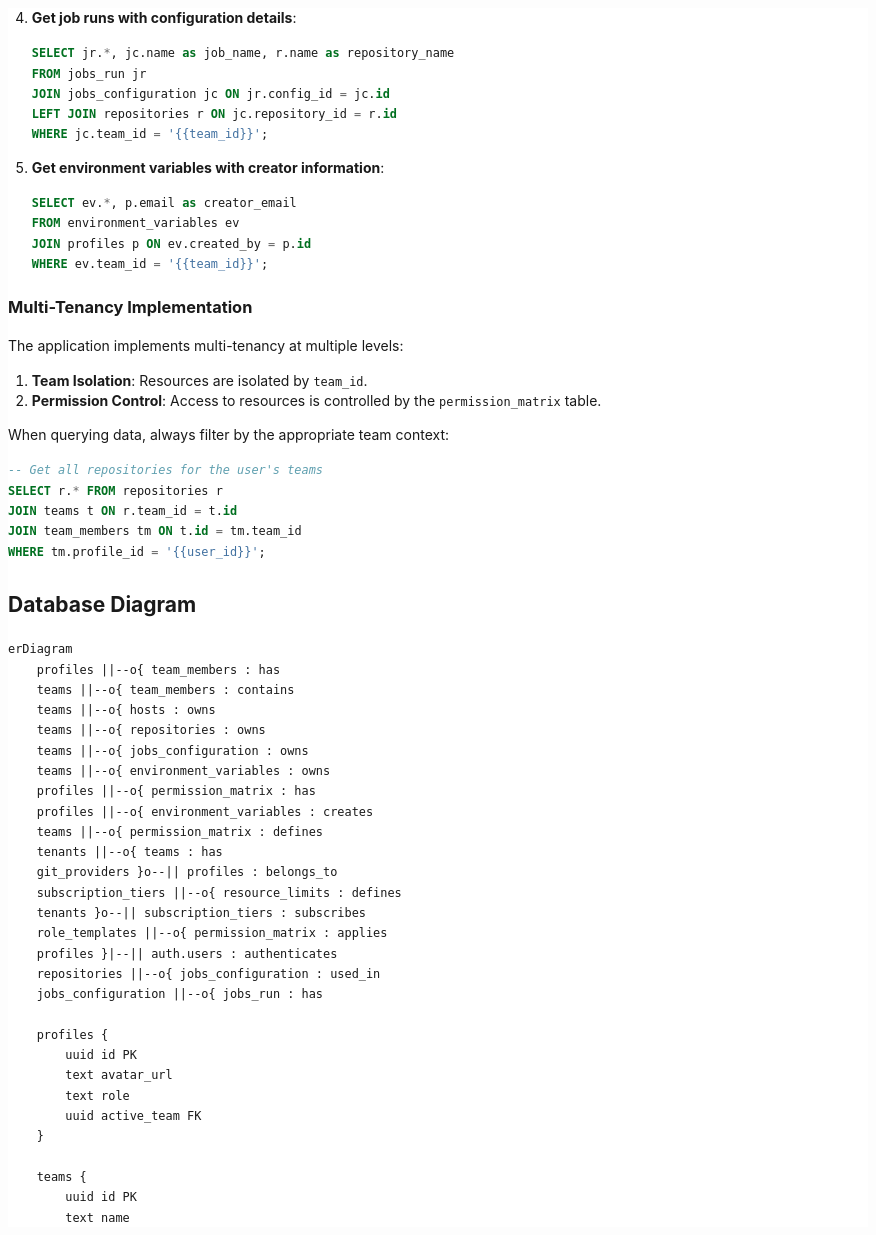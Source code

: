 4. **Get job runs with configuration details**:

   ```sql
   SELECT jr.*, jc.name as job_name, r.name as repository_name
   FROM jobs_run jr
   JOIN jobs_configuration jc ON jr.config_id = jc.id
   LEFT JOIN repositories r ON jc.repository_id = r.id
   WHERE jc.team_id = '{{team_id}}';
   ```

5. **Get environment variables with creator information**:
   ```sql
   SELECT ev.*, p.email as creator_email
   FROM environment_variables ev
   JOIN profiles p ON ev.created_by = p.id
   WHERE ev.team_id = '{{team_id}}';
   ```

### Multi-Tenancy Implementation

The application implements multi-tenancy at multiple levels:

1. **Team Isolation**: Resources are isolated by `team_id`.
2. **Permission Control**: Access to resources is controlled by the `permission_matrix` table.

When querying data, always filter by the appropriate team context:

```sql
-- Get all repositories for the user's teams
SELECT r.* FROM repositories r
JOIN teams t ON r.team_id = t.id
JOIN team_members tm ON t.id = tm.team_id
WHERE tm.profile_id = '{{user_id}}';
```

## Database Diagram

```mermaid
erDiagram
    profiles ||--o{ team_members : has
    teams ||--o{ team_members : contains
    teams ||--o{ hosts : owns
    teams ||--o{ repositories : owns
    teams ||--o{ jobs_configuration : owns
    teams ||--o{ environment_variables : owns
    profiles ||--o{ permission_matrix : has
    profiles ||--o{ environment_variables : creates
    teams ||--o{ permission_matrix : defines
    tenants ||--o{ teams : has
    git_providers }o--|| profiles : belongs_to
    subscription_tiers ||--o{ resource_limits : defines
    tenants }o--|| subscription_tiers : subscribes
    role_templates ||--o{ permission_matrix : applies
    profiles }|--|| auth.users : authenticates
    repositories ||--o{ jobs_configuration : used_in
    jobs_configuration ||--o{ jobs_run : has

    profiles {
        uuid id PK
        text avatar_url
        text role
        uuid active_team FK
    }

    teams {
        uuid id PK
        text name
```